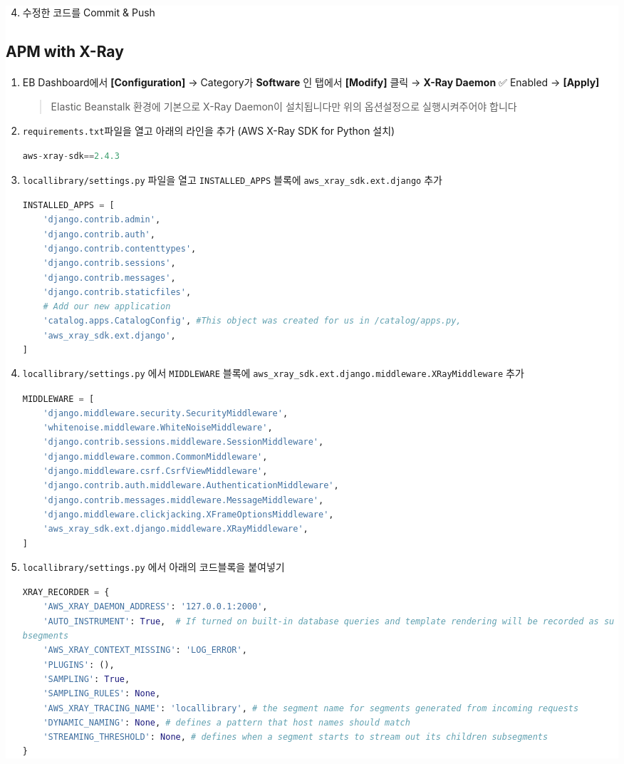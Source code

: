 4. 수정한 코드를 Commit & Push

## APM with X-Ray

1. EB Dashboard에서 **[Configuration]** &rightarrow; Category가 **Software** 인 탭에서  **[Modify]** 클릭 &rightarrow; **X-Ray Daemon** :white_check_mark: Enabled &rightarrow; **[Apply]**

    >Elastic Beanstalk 환경에 기본으로 X-Ray Daemon이 설치됩니다만 위의 옵션설정으로 실행시켜주어야 합니다

2. `requirements.txt`파일을 열고 아래의 라인을 추가 (AWS X-Ray SDK for Python 설치)

    ```python
    aws-xray-sdk==2.4.3
    ```

3. `locallibrary/settings.py` 파일을 열고 `INSTALLED_APPS` 블록에 `aws_xray_sdk.ext.django` 추가

    ```python
    INSTALLED_APPS = [
        'django.contrib.admin',
        'django.contrib.auth',
        'django.contrib.contenttypes',
        'django.contrib.sessions',
        'django.contrib.messages',
        'django.contrib.staticfiles',
        # Add our new application
        'catalog.apps.CatalogConfig', #This object was created for us in /catalog/apps.py,
        'aws_xray_sdk.ext.django',
    ]
    ```

4. `locallibrary/settings.py` 에서 `MIDDLEWARE` 블록에 `aws_xray_sdk.ext.django.middleware.XRayMiddleware` 추가

    ```python
    MIDDLEWARE = [
        'django.middleware.security.SecurityMiddleware',
        'whitenoise.middleware.WhiteNoiseMiddleware',
        'django.contrib.sessions.middleware.SessionMiddleware',
        'django.middleware.common.CommonMiddleware',
        'django.middleware.csrf.CsrfViewMiddleware',
        'django.contrib.auth.middleware.AuthenticationMiddleware',
        'django.contrib.messages.middleware.MessageMiddleware',
        'django.middleware.clickjacking.XFrameOptionsMiddleware',
        'aws_xray_sdk.ext.django.middleware.XRayMiddleware',
    ]
    ```

5. `locallibrary/settings.py` 에서 아래의 코드블록을 붙여넣기

    ```python
    XRAY_RECORDER = {
        'AWS_XRAY_DAEMON_ADDRESS': '127.0.0.1:2000',
        'AUTO_INSTRUMENT': True,  # If turned on built-in database queries and template rendering will be recorded as subsegments
        'AWS_XRAY_CONTEXT_MISSING': 'LOG_ERROR',
        'PLUGINS': (),
        'SAMPLING': True,
        'SAMPLING_RULES': None,
        'AWS_XRAY_TRACING_NAME': 'locallibrary', # the segment name for segments generated from incoming requests
        'DYNAMIC_NAMING': None, # defines a pattern that host names should match
        'STREAMING_THRESHOLD': None, # defines when a segment starts to stream out its children subsegments
    }
    ```
